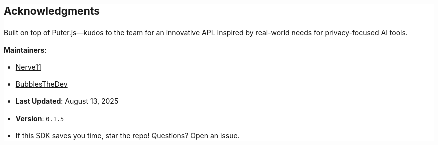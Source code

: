 ## Acknowledgments

Built on top of Puter.js—kudos to the team for an innovative API. Inspired by real-world needs for privacy-focused AI tools.

**Maintainers**:
- [Nerve11](https://github.com/Nerve11)
- [BubblesTheDev](https://github.com/KernFerm)
- **Last Updated**: August 13, 2025  
- **Version**: `0.1.5`

- If this SDK saves you time, star the repo! Questions? Open an issue.
